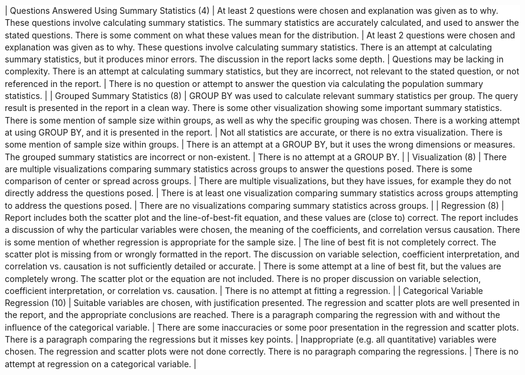 | Questions Answered Using Summary Statistics (4) | At least 2 questions were chosen and explanation was given as to why. These questions involve calculating summary statistics. The summary statistics are accurately calculated, and used to answer the stated questions. There is some comment on what these values mean for the distribution.                                                                                                       | At least 2 questions were chosen and explanation was given as to why. These questions involve calculating summary statistics. There is an attempt at calculating summary statistics, but it produces minor errors. The discussion in the report lacks some depth. | Questions may be lacking in complexity. There is an attempt at calculating summary statistics, but they are incorrect, not relevant to the stated question, or not referenced in the report.                                                        | There is no question or attempt to answer the question via calculating the population summary statistics. |
| Grouped Summary Statistics (8)                  | GROUP BY was used to calculate relevant summary statistics per group. The query result is presented in the report in a clean way. There is some other visualization showing some important summary statistics. There is some mention of sample size within groups, as well as why the specific grouping was chosen. There is a working attempt at using GROUP BY, and it is presented in the report. | Not all statistics are accurate, or there is no extra visualization. There is some mention of sample size within groups.                                                                                                                                          | There is an attempt at a GROUP BY, but it uses the wrong dimensions or measures. The grouped summary statistics are incorrect or non-existent.                                                                                                      | There is no attempt at a GROUP BY.                                                                        |
| Visualization (8)                               | There are multiple visualizations comparing summary statistics across groups to answer the questions posed. There is some comparison of center or spread across groups.                                                                                                                                                                                                                              | There are multiple visualizations, but they have issues, for example they do not directly address the questions posed.                                                                                                                                            | There is at least one visualization comparing summary statistics across groups attempting to address the questions posed.                                                                                                                           | There are no visualizations comparing summary statistics across groups.                                   |
| Regression (8)                                  | Report includes both the scatter plot and the line-of-best-fit equation, and these values are (close to) correct. The report includes a discussion of why the particular variables were chosen, the meaning of the coefficients, and correlation versus causation. There is some mention of whether regression is appropriate for the sample size.                                                   | The line of best fit is not completely correct. The scatter plot is missing from or wrongly formatted in the report. The discussion on variable selection, coefficient interpretation, and correlation vs. causation is not sufficiently detailed or accurate.    | There is some attempt at a line of best fit, but the values are completely wrong. The scatter plot or the equation are not included. There is no proper discussion on variable selection, coefficient interpretation, or correlation vs. causation. | There is no attempt at fitting a regression.                                                              |
| Categorical Variable Regression (10)            | Suitable variables are chosen, with justification presented. The regression and scatter plots are well presented in the report, and the appropriate conclusions are reached. There is a paragraph comparing the regression with and without the influence of the categorical variable.                                                                                                               | There are some inaccuracies or some poor presentation in the regression and scatter plots. There is a paragraph comparing the regressions but it misses key points.                                                                                               | Inappropriate (e.g. all quantitative) variables were chosen. The regression and scatter plots were not done correctly. There is no paragraph comparing the regressions.                                                                             | There is no attempt at regression on a categorical variable.                                              |